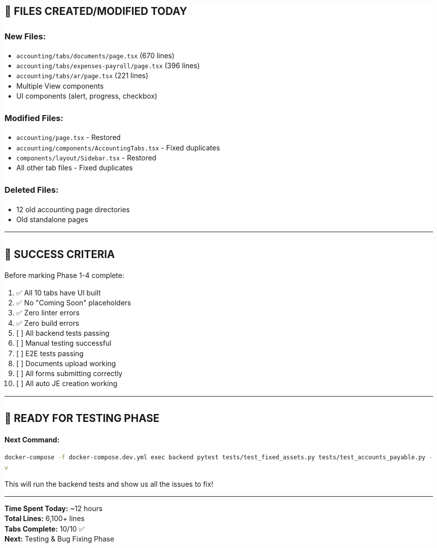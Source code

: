 
## 💾 FILES CREATED/MODIFIED TODAY

### New Files:
- `accounting/tabs/documents/page.tsx` (670 lines)
- `accounting/tabs/expenses-payroll/page.tsx` (396 lines)
- `accounting/tabs/ar/page.tsx` (221 lines)
- Multiple View components
- UI components (alert, progress, checkbox)

### Modified Files:
- `accounting/page.tsx` - Restored
- `accounting/components/AccountingTabs.tsx` - Fixed duplicates
- `components/layout/Sidebar.tsx` - Restored
- All other tab files - Fixed duplicates

### Deleted Files:
- 12 old accounting page directories
- Old standalone pages

---

## 🎯 SUCCESS CRITERIA

Before marking Phase 1-4 complete:

1. ✅ All 10 tabs have UI built
2. ✅ No "Coming Soon" placeholders
3. ✅ Zero linter errors
4. ✅ Zero build errors
5. [ ] All backend tests passing
6. [ ] Manual testing successful
7. [ ] E2E tests passing
8. [ ] Documents upload working
9. [ ] All forms submitting correctly
10. [ ] All auto JE creation working

---

## 🚀 READY FOR TESTING PHASE

**Next Command:**
```bash
docker-compose -f docker-compose.dev.yml exec backend pytest tests/test_fixed_assets.py tests/test_accounts_payable.py -v
```

This will run the backend tests and show us all the issues to fix!

---

**Time Spent Today:** ~12 hours  
**Total Lines:** 6,100+ lines  
**Tabs Complete:** 10/10 ✅  
**Next:** Testing & Bug Fixing Phase





